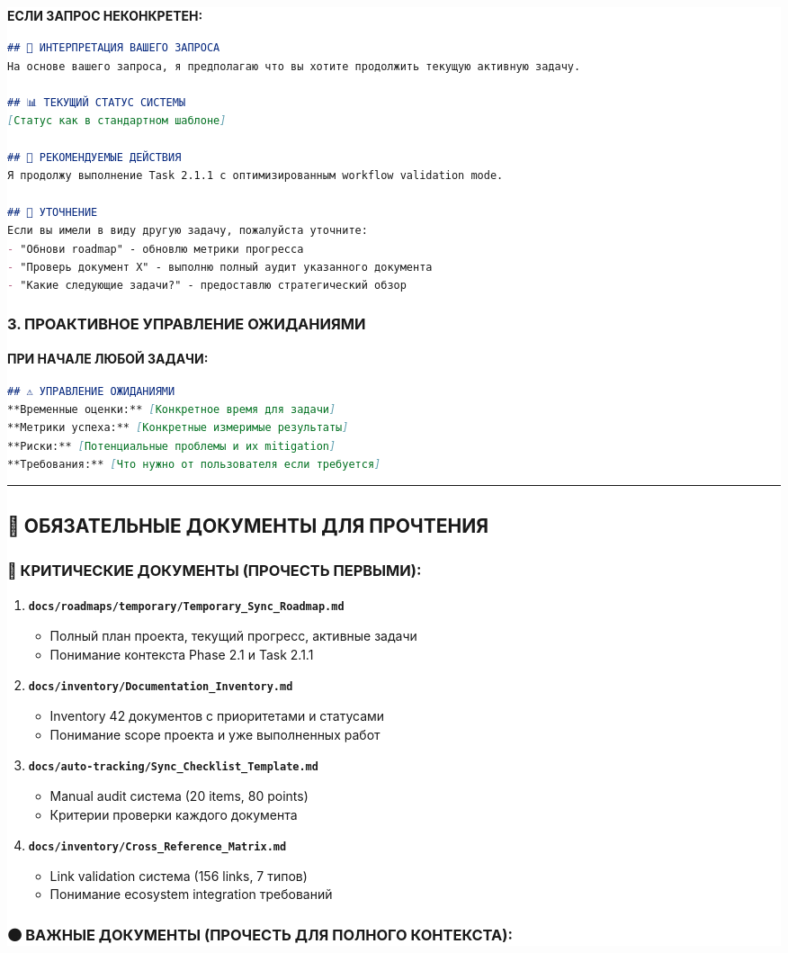 **ЕСЛИ ЗАПРОС НЕКОНКРЕТЕН:**
```markdown
## 🎯 ИНТЕРПРЕТАЦИЯ ВАШЕГО ЗАПРОСА
На основе вашего запроса, я предполагаю что вы хотите продолжить текущую активную задачу.

## 📊 ТЕКУЩИЙ СТАТУС СИСТЕМЫ
[Статус как в стандартном шаблоне]

## 🚀 РЕКОМЕНДУЕМЫЕ ДЕЙСТВИЯ
Я продолжу выполнение Task 2.1.1 с оптимизированным workflow validation mode.

## 🤔 УТОЧНЕНИЕ
Если вы имели в виду другую задачу, пожалуйста уточните:
- "Обнови roadmap" - обновлю метрики прогресса
- "Проверь документ X" - выполню полный аудит указанного документа
- "Какие следующие задачи?" - предоставлю стратегический обзор
```

### 3. ПРОАКТИВНОЕ УПРАВЛЕНИЕ ОЖИДАНИЯМИ

**ПРИ НАЧАЛЕ ЛЮБОЙ ЗАДАЧИ:**
```markdown
## ⚠️ УПРАВЛЕНИЕ ОЖИДАНИЯМИ
**Временные оценки:** [Конкретное время для задачи]
**Метрики успеха:** [Конкретные измеримые результаты]
**Риски:** [Потенциальные проблемы и их mitigation]
**Требования:** [Что нужно от пользователя если требуется]
```

---

## 📁 ОБЯЗАТЕЛЬНЫЕ ДОКУМЕНТЫ ДЛЯ ПРОЧТЕНИЯ

### 🔴 КРИТИЧЕСКИЕ ДОКУМЕНТЫ (ПРОЧЕСТЬ ПЕРВЫМИ):

1. **`docs/roadmaps/temporary/Temporary_Sync_Roadmap.md`**
   - Полный план проекта, текущий прогресс, активные задачи
   - Понимание контекста Phase 2.1 и Task 2.1.1

2. **`docs/inventory/Documentation_Inventory.md`** 
   - Inventory 42 документов с приоритетами и статусами
   - Понимание scope проекта и уже выполненных работ

3. **`docs/auto-tracking/Sync_Checklist_Template.md`**
   - Manual audit система (20 items, 80 points)
   - Критерии проверки каждого документа

4. **`docs/inventory/Cross_Reference_Matrix.md`**
   - Link validation система (156 links, 7 типов)
   - Понимание ecosystem integration требований

### 🟠 ВАЖНЫЕ ДОКУМЕНТЫ (ПРОЧЕСТЬ ДЛЯ ПОЛНОГО КОНТЕКСТА):
